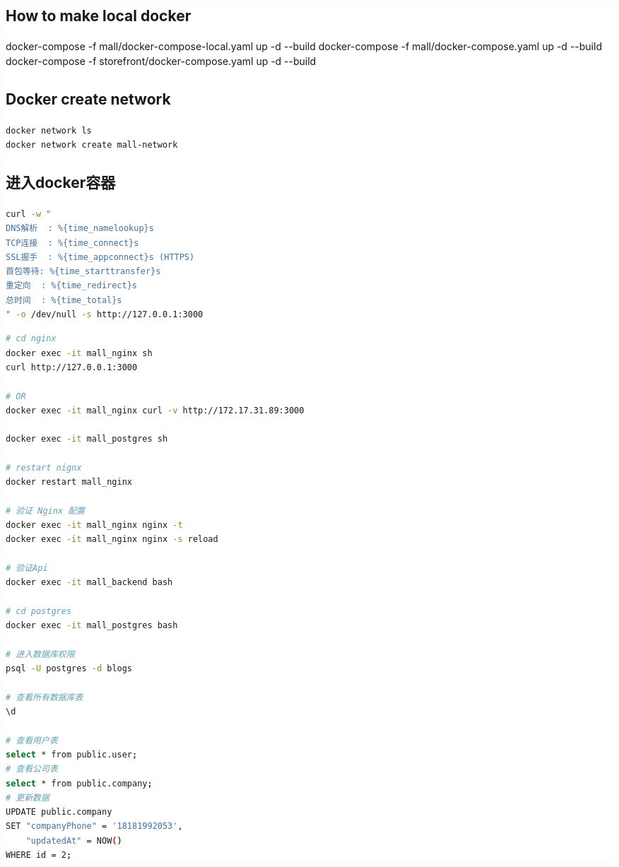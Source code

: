 ## How to make local docker

docker-compose -f mall/docker-compose-local.yaml up -d --build
docker-compose -f mall/docker-compose.yaml up -d --build
docker-compose -f storefront/docker-compose.yaml up -d --build

## Docker create network

```
docker network ls
docker network create mall-network
```

## 进入docker容器

```sh
curl -w "
DNS解析  : %{time_namelookup}s
TCP连接  : %{time_connect}s
SSL握手  : %{time_appconnect}s (HTTPS)
首包等待: %{time_starttransfer}s
重定向  : %{time_redirect}s
总时间  : %{time_total}s
" -o /dev/null -s http://127.0.0.1:3000
```

```sh
# cd nginx
docker exec -it mall_nginx sh
curl http://127.0.0.1:3000

# OR
docker exec -it mall_nginx curl -v http://172.17.31.89:3000

docker exec -it mall_postgres sh

# restart nignx
docker restart mall_nginx

# 验证 Nginx 配置
docker exec -it mall_nginx nginx -t
docker exec -it mall_nginx nginx -s reload

# 验证Api
docker exec -it mall_backend bash

# cd postgres
docker exec -it mall_postgres bash

# 进入数据库权限
psql -U postgres -d blogs

# 查看所有数据库表
\d

# 查看用户表
select * from public.user;
# 查看公司表
select * from public.company;
# 更新数据
UPDATE public.company
SET "companyPhone" = '18181992053',
    "updatedAt" = NOW()
WHERE id = 2;
```